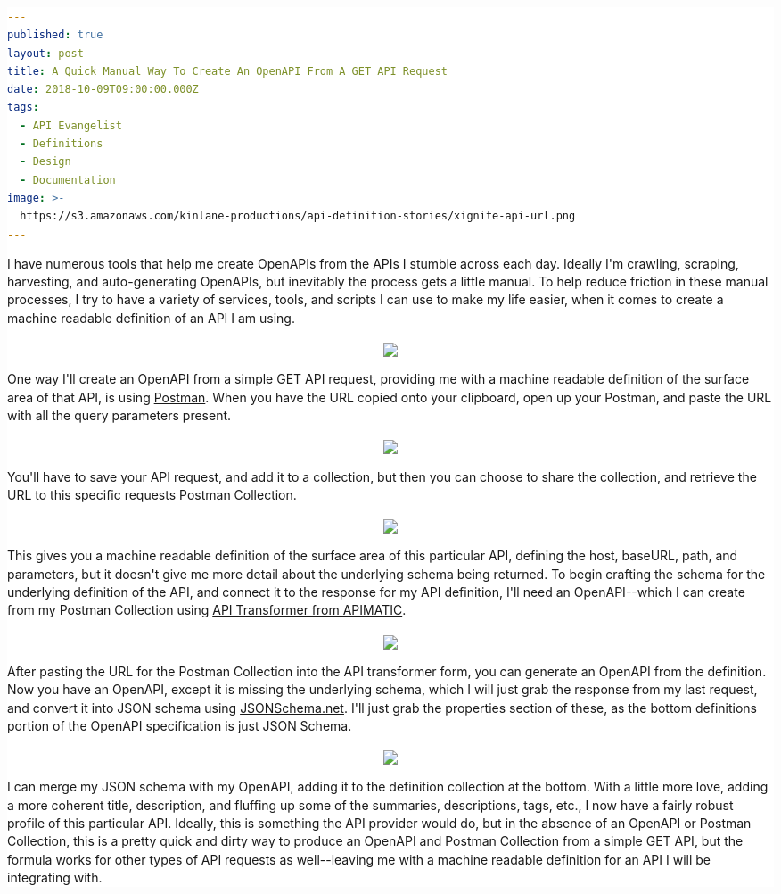 ```yaml
---
published: true
layout: post
title: A Quick Manual Way To Create An OpenAPI From A GET API Request
date: 2018-10-09T09:00:00.000Z
tags:
  - API Evangelist
  - Definitions
  - Design
  - Documentation
image: >-
  https://s3.amazonaws.com/kinlane-productions/api-definition-stories/xignite-api-url.png
---
```

I have numerous tools that help me create OpenAPIs from the APIs I stumble across each day. Ideally I'm crawling, scraping, harvesting, and auto-generating OpenAPIs, but inevitably the process gets a little manual. To help reduce friction in these manual processes, I try to have a variety of services, tools, and scripts I can use to make my life easier, when it comes to create a machine readable definition of an API I am using.

<p align="center"><img src="https://s3.amazonaws.com/kinlane-productions/api-definition-stories/xignite-api-url.png" width="75%" align="center"></p>

One way I'll create an OpenAPI from a simple GET API request, providing me with a machine readable definition of the surface area of that API, is using [Postman](https://www.getpostman.com/). When you have the URL copied onto your clipboard, open up your Postman, and paste the URL with all the query parameters present.

<p align="center"><img src="https://s3.amazonaws.com/kinlane-productions/api-definition-stories/postman-paste-url-in-1.png" width="75%" align="center"></p>

You'll have to save your API request, and add it to a collection, but then you can choose to share the collection, and retrieve the URL to this specific requests Postman Collection.

<p align="center"><img src="https://s3.amazonaws.com/kinlane-productions/api-definition-stories/postman-collection-share-2.png" width="75%" align="center"></p>

This gives you a machine readable definition of the surface area of this particular API, defining the host, baseURL, path, and parameters, but it doesn't give me more detail about the underlying schema being returned. To begin crafting the schema for the underlying definition of the API, and connect it to the response for my API definition, I'll need an OpenAPI--which I can create from my Postman Collection using [API Transformer from APIMATIC](https://apimatic.io/transformer).

<p align="center"><img src="https://s3.amazonaws.com/kinlane-productions/api-definition-stories/apimatic-api-transformer.png" width="75%" align="center"></p>

After pasting the URL for the Postman Collection into the API transformer form, you can generate an OpenAPI from the definition. Now you have an OpenAPI, except it is missing the underlying schema, which I will just grab the response from my last request, and convert it into JSON schema using [JSONSchema.net](https://www.jsonschema.net/). I'll just grab the properties section of these, as the bottom definitions portion of the OpenAPI specification is just JSON Schema.

<p align="center"><img src="https://s3.amazonaws.com/kinlane-productions/api-definition-stories/jsonchema-net.png" width="75%" align="center"></p>

I can merge my JSON schema with my OpenAPI, adding it to the definition collection at the bottom. With a little more love, adding a more coherent title, description, and fluffing up some of the summaries, descriptions, tags, etc., I now have a fairly robust profile of this particular API. Ideally, this is something the API provider would do, but in the absence of an OpenAPI or Postman Collection, this is a pretty quick and dirty way to produce an OpenAPI and Postman Collection from a simple GET API, but the formula works for other types of API requests as well--leaving me with a machine readable definition for an API I will be integrating with.
